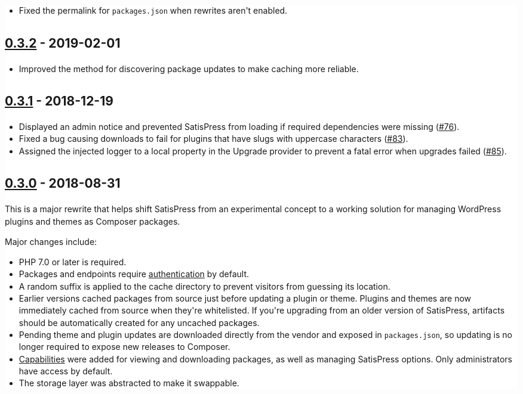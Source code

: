 * Fixed the permalink for `packages.json` when rewrites aren't enabled.

## [0.3.2] - 2019-02-01

* Improved the method for discovering package updates to make caching more reliable.

## [0.3.1] - 2018-12-19

* Displayed an admin notice and prevented SatisPress from loading if required dependencies were missing ([#76](https://github.com/cedaro/satispress/issues/76)).
* Fixed a bug causing downloads to fail for plugins that have slugs with uppercase characters ([#83](https://github.com/cedaro/satispress/issues/83)).
* Assigned the injected logger to a local property in the Upgrade provider to prevent a fatal error when upgrades failed ([#85](https://github.com/cedaro/satispress/issues/85)).

## [0.3.0] - 2018-08-31

This is a major rewrite that helps shift SatisPress from an experimental concept to a working solution for managing WordPress plugins and themes as Composer packages.

Major changes include:

* PHP 7.0 or later is required.
* Packages and endpoints require [authentication](docs/security.md) by default.
* A random suffix is applied to the cache directory to prevent visitors from guessing its location.
* Earlier versions cached packages from source just before updating a plugin or theme. Plugins and themes are now immediately cached from source when they're whitelisted. If you're upgrading from an older version of SatisPress, artifacts should be automatically created for any uncached packages.
* Pending theme and plugin updates are downloaded directly from the vendor and exposed in `packages.json`, so updating is no longer required to expose new releases to Composer.
* [Capabilities](docs/security.md#capabilities) were added for viewing and downloading packages, as well as managing SatisPress options. Only administrators have access by default.
* The storage layer was abstracted to make it swappable.

[Unreleased]: https://github.com/cedaro/satispress/compare/v2.0.0...HEAD
[2.0.0]: https://github.com/cedaro/satispress/compare/v1.0.4...v2.0.0
[1.0.4]: https://github.com/cedaro/satispress/compare/v1.0.3...v1.0.4
[1.0.3]: https://github.com/cedaro/satispress/compare/v1.0.2...v1.0.3
[1.0.2]: https://github.com/cedaro/satispress/compare/v1.0.1...v1.0.2
[1.0.1]: https://github.com/cedaro/satispress/compare/v1.0.0...v1.0.1
[1.0.0]: https://github.com/cedaro/satispress/compare/v0.7.2...v1.0.0
[0.7.2]: https://github.com/cedaro/satispress/compare/v0.7.1...v0.7.2
[0.7.1]: https://github.com/cedaro/satispress/compare/v0.7.0...v0.7.1
[0.7.0]: https://github.com/cedaro/satispress/compare/v0.6.0...v0.7.0
[0.6.0]: https://github.com/cedaro/satispress/compare/v0.5.2...v0.6.0
[0.5.2]: https://github.com/cedaro/satispress/compare/v0.5.1...v0.5.2
[0.5.1]: https://github.com/cedaro/satispress/compare/v0.5.0...v0.5.1
[0.5.0]: https://github.com/cedaro/satispress/compare/v0.4.1...v0.5.0
[0.4.1]: https://github.com/cedaro/satispress/compare/v0.4.0...v0.4.1
[0.4.0]: https://github.com/cedaro/satispress/compare/v0.3.2...v0.4.0
[0.3.2]: https://github.com/cedaro/satispress/compare/v0.3.1...v0.3.2
[0.3.1]: https://github.com/cedaro/satispress/compare/v0.3.0...v0.3.1
[0.3.0]: https://github.com/cedaro/satispress/compare/v0.2.3...v0.3.0

